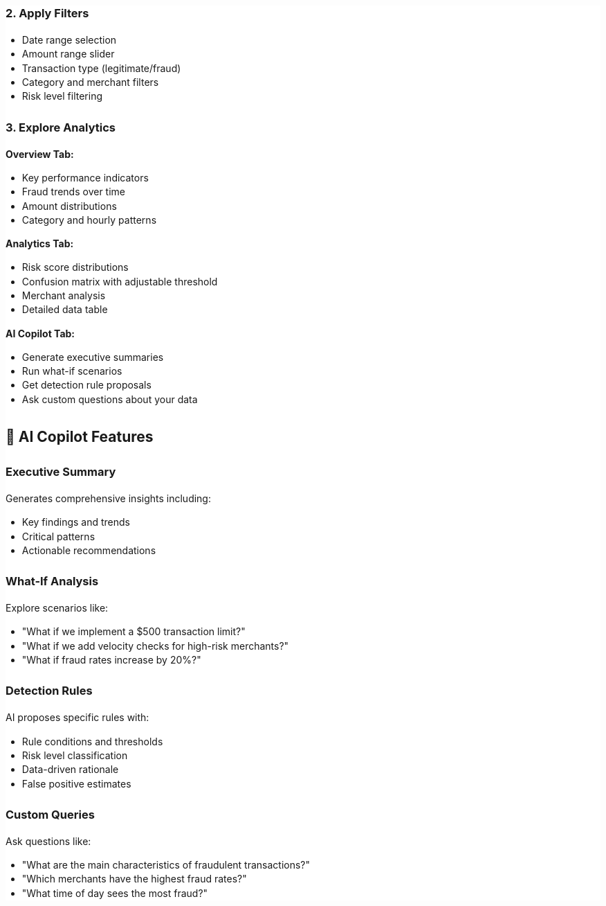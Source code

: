 ### 2. Apply Filters
- Date range selection
- Amount range slider
- Transaction type (legitimate/fraud)
- Category and merchant filters
- Risk level filtering

### 3. Explore Analytics

**Overview Tab:**
- Key performance indicators
- Fraud trends over time
- Amount distributions
- Category and hourly patterns

**Analytics Tab:**
- Risk score distributions
- Confusion matrix with adjustable threshold
- Merchant analysis
- Detailed data table

**AI Copilot Tab:**
- Generate executive summaries
- Run what-if scenarios
- Get detection rule proposals
- Ask custom questions about your data

## 🤖 AI Copilot Features

### Executive Summary
Generates comprehensive insights including:
- Key findings and trends
- Critical patterns
- Actionable recommendations

### What-If Analysis
Explore scenarios like:
- "What if we implement a $500 transaction limit?"
- "What if we add velocity checks for high-risk merchants?"
- "What if fraud rates increase by 20%?"

### Detection Rules
AI proposes specific rules with:
- Rule conditions and thresholds
- Risk level classification
- Data-driven rationale
- False positive estimates

### Custom Queries
Ask questions like:
- "What are the main characteristics of fraudulent transactions?"
- "Which merchants have the highest fraud rates?"
- "What time of day sees the most fraud?"
